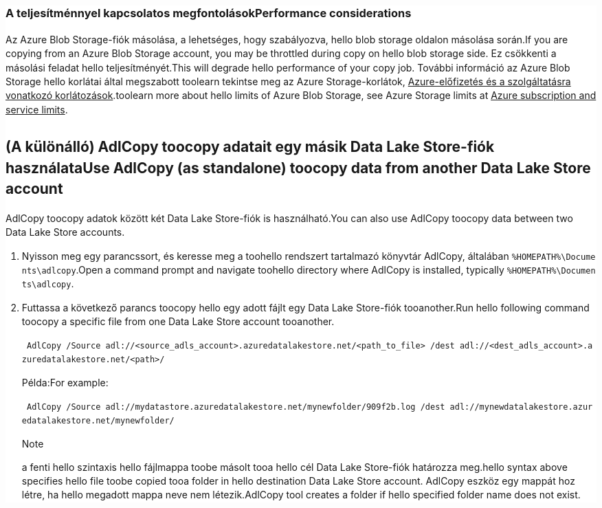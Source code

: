 ### <a name="performance-considerations"></a><span data-ttu-id="85dfc-160">A teljesítménnyel kapcsolatos megfontolások</span><span class="sxs-lookup"><span data-stu-id="85dfc-160">Performance considerations</span></span>

<span data-ttu-id="85dfc-161">Az Azure Blob Storage-fiók másolása, a lehetséges, hogy szabályozva, hello blob storage oldalon másolása során.</span><span class="sxs-lookup"><span data-stu-id="85dfc-161">If you are copying from an Azure Blob Storage account, you may be throttled during copy on hello blob storage side.</span></span> <span data-ttu-id="85dfc-162">Ez csökkenti a másolási feladat hello teljesítményét.</span><span class="sxs-lookup"><span data-stu-id="85dfc-162">This will degrade hello performance of your copy job.</span></span> <span data-ttu-id="85dfc-163">További információ az Azure Blob Storage hello korlátai által megszabott toolearn tekintse meg az Azure Storage-korlátok, [Azure-előfizetés és a szolgáltatásra vonatkozó korlátozások](../azure-subscription-service-limits.md).</span><span class="sxs-lookup"><span data-stu-id="85dfc-163">toolearn more about hello limits of Azure Blob Storage, see Azure Storage limits at [Azure subscription and service limits](../azure-subscription-service-limits.md).</span></span>

## <a name="use-adlcopy-as-standalone-toocopy-data-from-another-data-lake-store-account"></a><span data-ttu-id="85dfc-164">(A különálló) AdlCopy toocopy adatait egy másik Data Lake Store-fiók használata</span><span class="sxs-lookup"><span data-stu-id="85dfc-164">Use AdlCopy (as standalone) toocopy data from another Data Lake Store account</span></span>
<span data-ttu-id="85dfc-165">AdlCopy toocopy adatok között két Data Lake Store-fiók is használható.</span><span class="sxs-lookup"><span data-stu-id="85dfc-165">You can also use AdlCopy toocopy data between two Data Lake Store accounts.</span></span>

1. <span data-ttu-id="85dfc-166">Nyisson meg egy parancssort, és keresse meg a toohello rendszert tartalmazó könyvtár AdlCopy, általában `%HOMEPATH%\Documents\adlcopy`.</span><span class="sxs-lookup"><span data-stu-id="85dfc-166">Open a command prompt and navigate toohello directory where AdlCopy is installed, typically `%HOMEPATH%\Documents\adlcopy`.</span></span>
2. <span data-ttu-id="85dfc-167">Futtassa a következő parancs toocopy hello egy adott fájlt egy Data Lake Store-fiók tooanother.</span><span class="sxs-lookup"><span data-stu-id="85dfc-167">Run hello following command toocopy a specific file from one Data Lake Store account tooanother.</span></span>

        AdlCopy /Source adl://<source_adls_account>.azuredatalakestore.net/<path_to_file> /dest adl://<dest_adls_account>.azuredatalakestore.net/<path>/

    <span data-ttu-id="85dfc-168">Példa:</span><span class="sxs-lookup"><span data-stu-id="85dfc-168">For example:</span></span>

        AdlCopy /Source adl://mydatastore.azuredatalakestore.net/mynewfolder/909f2b.log /dest adl://mynewdatalakestore.azuredatalakestore.net/mynewfolder/

   > [!NOTE]
   > <span data-ttu-id="85dfc-169">a fenti hello szintaxis hello fájlmappa toobe másolt tooa hello cél Data Lake Store-fiók határozza meg.</span><span class="sxs-lookup"><span data-stu-id="85dfc-169">hello syntax above specifies hello file toobe copied tooa folder in hello destination Data Lake Store account.</span></span> <span data-ttu-id="85dfc-170">AdlCopy eszköz egy mappát hoz létre, ha hello megadott mappa neve nem létezik.</span><span class="sxs-lookup"><span data-stu-id="85dfc-170">AdlCopy tool creates a folder if hello specified folder name does not exist.</span></span>
   >
   >
